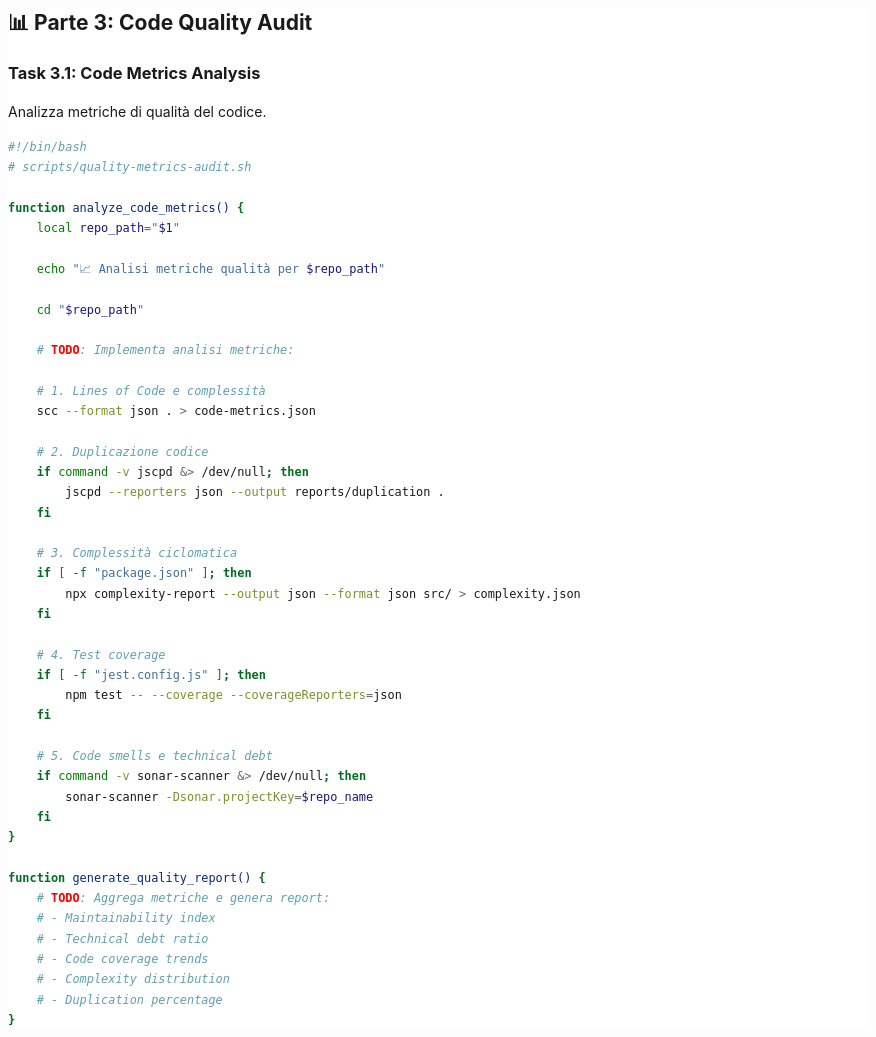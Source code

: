 ## 📊 Parte 3: Code Quality Audit

### Task 3.1: Code Metrics Analysis
Analizza metriche di qualità del codice.

```bash
#!/bin/bash
# scripts/quality-metrics-audit.sh

function analyze_code_metrics() {
    local repo_path="$1"
    
    echo "📈 Analisi metriche qualità per $repo_path"
    
    cd "$repo_path"
    
    # TODO: Implementa analisi metriche:
    
    # 1. Lines of Code e complessità
    scc --format json . > code-metrics.json
    
    # 2. Duplicazione codice
    if command -v jscpd &> /dev/null; then
        jscpd --reporters json --output reports/duplication .
    fi
    
    # 3. Complessità ciclomatica
    if [ -f "package.json" ]; then
        npx complexity-report --output json --format json src/ > complexity.json
    fi
    
    # 4. Test coverage
    if [ -f "jest.config.js" ]; then
        npm test -- --coverage --coverageReporters=json
    fi
    
    # 5. Code smells e technical debt
    if command -v sonar-scanner &> /dev/null; then
        sonar-scanner -Dsonar.projectKey=$repo_name
    fi
}

function generate_quality_report() {
    # TODO: Aggrega metriche e genera report:
    # - Maintainability index
    # - Technical debt ratio
    # - Code coverage trends
    # - Complexity distribution
    # - Duplication percentage
}
```
